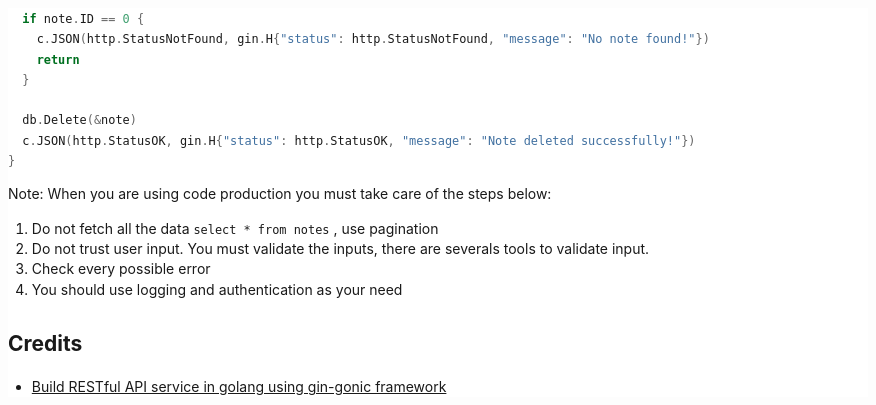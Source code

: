```go
  if note.ID == 0 {
    c.JSON(http.StatusNotFound, gin.H{"status": http.StatusNotFound, "message": "No note found!"})
    return
  }

  db.Delete(&note)
  c.JSON(http.StatusOK, gin.H{"status": http.StatusOK, "message": "Note deleted successfully!"})
}
```

Note: When you are using code production you must take care of the steps below:

1. Do not fetch all the data `select * from notes` , use pagination
2. Do not trust user input. You must validate the inputs, there are severals tools to validate input.
3. Check every possible error
4. You should use logging and authentication as your need


## Credits

- [Build RESTful API service in golang using gin-gonic framework](https://medium.com/@thedevsaddam/build-restful-api-service-in-golang-using-gin-gonic-framework-85b1a6e176f3)


